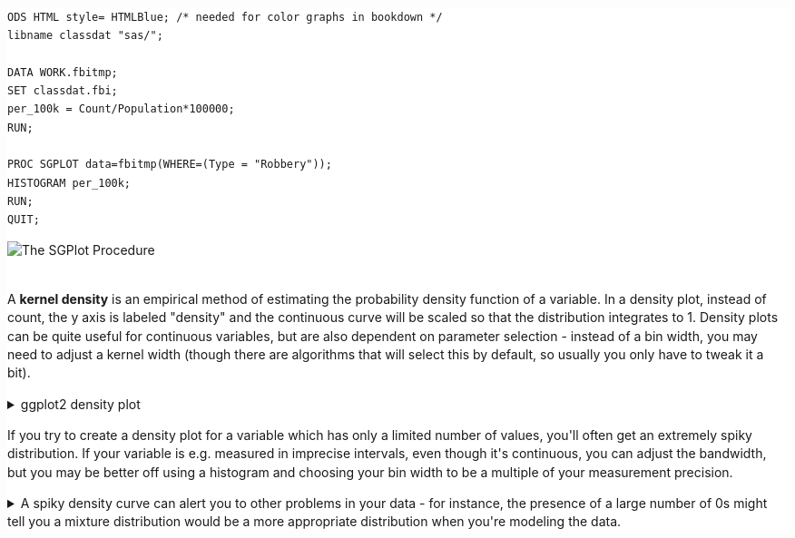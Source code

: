 ```sashtml
ODS HTML style= HTMLBlue; /* needed for color graphs in bookdown */
libname classdat "sas/";

DATA WORK.fbitmp;
SET classdat.fbi;
per_100k = Count/Population*100000;
RUN;

PROC SGPLOT data=fbitmp(WHERE=(Type = "Robbery"));
HISTOGRAM per_100k;
RUN;
QUIT; 
```


<div class="branch">
<a name="IDX1"></a>
<div>
<div  class="c">
<img alt="The SGPlot Procedure" src=" image/sas-hist-08.png" style=" height: 480px; width: 640px;" border="0" class="c">
</div>
</div>
<br>
</div>
</details>


A **kernel density** is an empirical method of estimating the probability density function of a variable.
In a density plot, instead of count, the y axis is labeled "density" and the continuous curve will be scaled so that the distribution integrates to 1.
Density plots can be quite useful for continuous variables, but are also dependent on parameter selection - instead of a bin width, you may need to adjust a kernel width (though there are algorithms that will select this by default, so usually you only have to tweak it a bit). 

<details><summary>ggplot2 density plot</summary></details>

If you try to create a density plot for a variable which has only a limited number of values, you'll often get an extremely spiky distribution. If your variable is e.g. measured in imprecise intervals, even though it's continuous, you can adjust the bandwidth, but you may be better off using a histogram and choosing your bin width to be a multiple of your measurement precision. 
<details><summary>A spiky density curve can alert you to other problems in your data - for instance, the presence of a large number of 0s might tell you a mixture distribution would be a more appropriate distribution when you're modeling the data. </summary>

